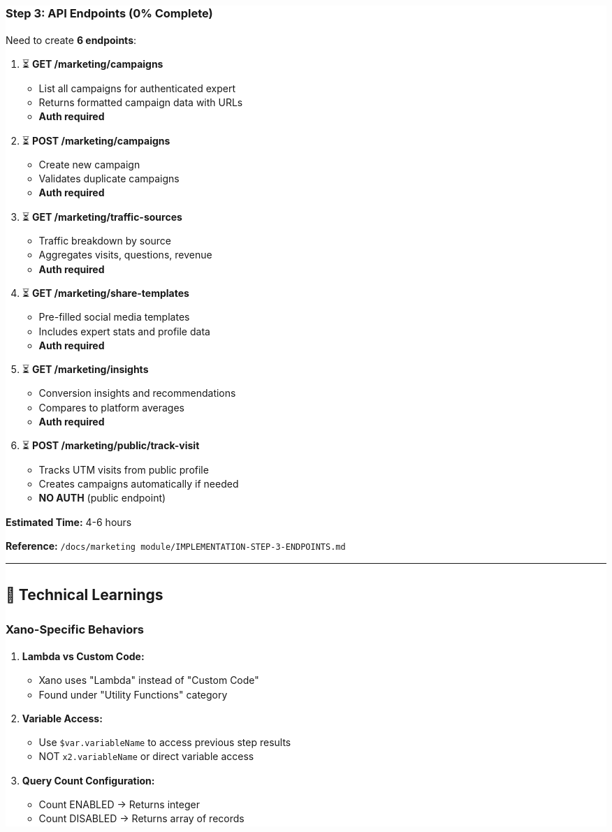 ### Step 3: API Endpoints (0% Complete)

Need to create **6 endpoints**:

1. ⏳ **GET /marketing/campaigns**
   - List all campaigns for authenticated expert
   - Returns formatted campaign data with URLs
   - **Auth required**

2. ⏳ **POST /marketing/campaigns**
   - Create new campaign
   - Validates duplicate campaigns
   - **Auth required**

3. ⏳ **GET /marketing/traffic-sources**
   - Traffic breakdown by source
   - Aggregates visits, questions, revenue
   - **Auth required**

4. ⏳ **GET /marketing/share-templates**
   - Pre-filled social media templates
   - Includes expert stats and profile data
   - **Auth required**

5. ⏳ **GET /marketing/insights**
   - Conversion insights and recommendations
   - Compares to platform averages
   - **Auth required**

6. ⏳ **POST /marketing/public/track-visit**
   - Tracks UTM visits from public profile
   - Creates campaigns automatically if needed
   - **NO AUTH** (public endpoint)

**Estimated Time:** 4-6 hours

**Reference:** `/docs/marketing module/IMPLEMENTATION-STEP-3-ENDPOINTS.md`

---

## 🔧 Technical Learnings

### Xano-Specific Behaviors

1. **Lambda vs Custom Code:**
   - Xano uses "Lambda" instead of "Custom Code"
   - Found under "Utility Functions" category

2. **Variable Access:**
   - Use `$var.variableName` to access previous step results
   - NOT `x2.variableName` or direct variable access

3. **Query Count Configuration:**
   - Count ENABLED → Returns integer
   - Count DISABLED → Returns array of records
